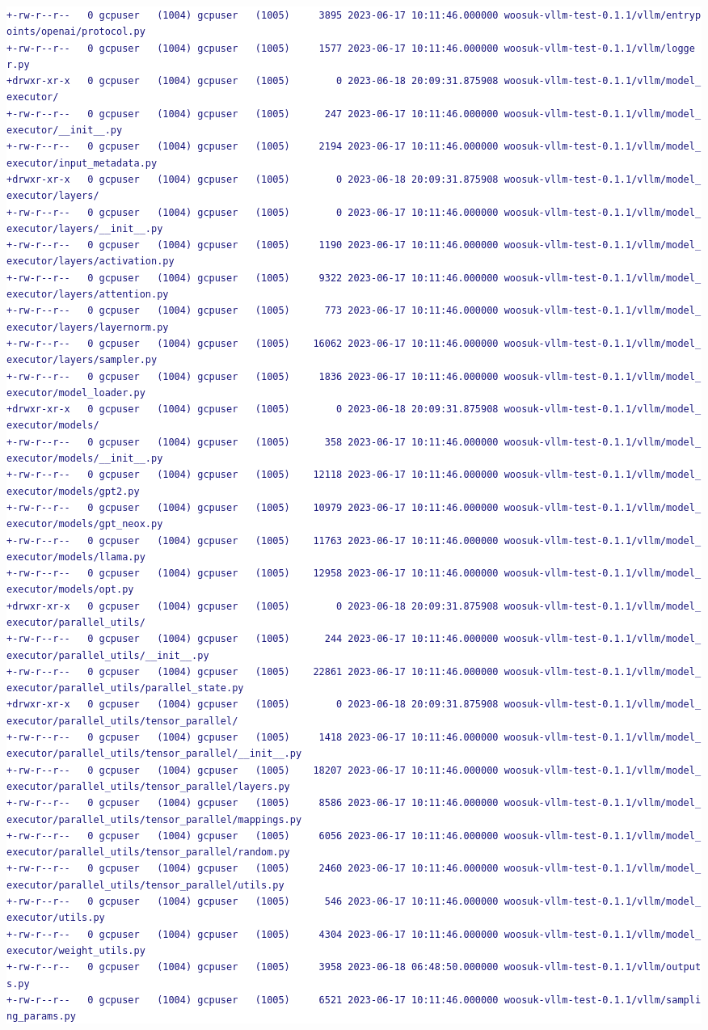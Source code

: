 ```diff
+-rw-r--r--   0 gcpuser   (1004) gcpuser   (1005)     3895 2023-06-17 10:11:46.000000 woosuk-vllm-test-0.1.1/vllm/entrypoints/openai/protocol.py
+-rw-r--r--   0 gcpuser   (1004) gcpuser   (1005)     1577 2023-06-17 10:11:46.000000 woosuk-vllm-test-0.1.1/vllm/logger.py
+drwxr-xr-x   0 gcpuser   (1004) gcpuser   (1005)        0 2023-06-18 20:09:31.875908 woosuk-vllm-test-0.1.1/vllm/model_executor/
+-rw-r--r--   0 gcpuser   (1004) gcpuser   (1005)      247 2023-06-17 10:11:46.000000 woosuk-vllm-test-0.1.1/vllm/model_executor/__init__.py
+-rw-r--r--   0 gcpuser   (1004) gcpuser   (1005)     2194 2023-06-17 10:11:46.000000 woosuk-vllm-test-0.1.1/vllm/model_executor/input_metadata.py
+drwxr-xr-x   0 gcpuser   (1004) gcpuser   (1005)        0 2023-06-18 20:09:31.875908 woosuk-vllm-test-0.1.1/vllm/model_executor/layers/
+-rw-r--r--   0 gcpuser   (1004) gcpuser   (1005)        0 2023-06-17 10:11:46.000000 woosuk-vllm-test-0.1.1/vllm/model_executor/layers/__init__.py
+-rw-r--r--   0 gcpuser   (1004) gcpuser   (1005)     1190 2023-06-17 10:11:46.000000 woosuk-vllm-test-0.1.1/vllm/model_executor/layers/activation.py
+-rw-r--r--   0 gcpuser   (1004) gcpuser   (1005)     9322 2023-06-17 10:11:46.000000 woosuk-vllm-test-0.1.1/vllm/model_executor/layers/attention.py
+-rw-r--r--   0 gcpuser   (1004) gcpuser   (1005)      773 2023-06-17 10:11:46.000000 woosuk-vllm-test-0.1.1/vllm/model_executor/layers/layernorm.py
+-rw-r--r--   0 gcpuser   (1004) gcpuser   (1005)    16062 2023-06-17 10:11:46.000000 woosuk-vllm-test-0.1.1/vllm/model_executor/layers/sampler.py
+-rw-r--r--   0 gcpuser   (1004) gcpuser   (1005)     1836 2023-06-17 10:11:46.000000 woosuk-vllm-test-0.1.1/vllm/model_executor/model_loader.py
+drwxr-xr-x   0 gcpuser   (1004) gcpuser   (1005)        0 2023-06-18 20:09:31.875908 woosuk-vllm-test-0.1.1/vllm/model_executor/models/
+-rw-r--r--   0 gcpuser   (1004) gcpuser   (1005)      358 2023-06-17 10:11:46.000000 woosuk-vllm-test-0.1.1/vllm/model_executor/models/__init__.py
+-rw-r--r--   0 gcpuser   (1004) gcpuser   (1005)    12118 2023-06-17 10:11:46.000000 woosuk-vllm-test-0.1.1/vllm/model_executor/models/gpt2.py
+-rw-r--r--   0 gcpuser   (1004) gcpuser   (1005)    10979 2023-06-17 10:11:46.000000 woosuk-vllm-test-0.1.1/vllm/model_executor/models/gpt_neox.py
+-rw-r--r--   0 gcpuser   (1004) gcpuser   (1005)    11763 2023-06-17 10:11:46.000000 woosuk-vllm-test-0.1.1/vllm/model_executor/models/llama.py
+-rw-r--r--   0 gcpuser   (1004) gcpuser   (1005)    12958 2023-06-17 10:11:46.000000 woosuk-vllm-test-0.1.1/vllm/model_executor/models/opt.py
+drwxr-xr-x   0 gcpuser   (1004) gcpuser   (1005)        0 2023-06-18 20:09:31.875908 woosuk-vllm-test-0.1.1/vllm/model_executor/parallel_utils/
+-rw-r--r--   0 gcpuser   (1004) gcpuser   (1005)      244 2023-06-17 10:11:46.000000 woosuk-vllm-test-0.1.1/vllm/model_executor/parallel_utils/__init__.py
+-rw-r--r--   0 gcpuser   (1004) gcpuser   (1005)    22861 2023-06-17 10:11:46.000000 woosuk-vllm-test-0.1.1/vllm/model_executor/parallel_utils/parallel_state.py
+drwxr-xr-x   0 gcpuser   (1004) gcpuser   (1005)        0 2023-06-18 20:09:31.875908 woosuk-vllm-test-0.1.1/vllm/model_executor/parallel_utils/tensor_parallel/
+-rw-r--r--   0 gcpuser   (1004) gcpuser   (1005)     1418 2023-06-17 10:11:46.000000 woosuk-vllm-test-0.1.1/vllm/model_executor/parallel_utils/tensor_parallel/__init__.py
+-rw-r--r--   0 gcpuser   (1004) gcpuser   (1005)    18207 2023-06-17 10:11:46.000000 woosuk-vllm-test-0.1.1/vllm/model_executor/parallel_utils/tensor_parallel/layers.py
+-rw-r--r--   0 gcpuser   (1004) gcpuser   (1005)     8586 2023-06-17 10:11:46.000000 woosuk-vllm-test-0.1.1/vllm/model_executor/parallel_utils/tensor_parallel/mappings.py
+-rw-r--r--   0 gcpuser   (1004) gcpuser   (1005)     6056 2023-06-17 10:11:46.000000 woosuk-vllm-test-0.1.1/vllm/model_executor/parallel_utils/tensor_parallel/random.py
+-rw-r--r--   0 gcpuser   (1004) gcpuser   (1005)     2460 2023-06-17 10:11:46.000000 woosuk-vllm-test-0.1.1/vllm/model_executor/parallel_utils/tensor_parallel/utils.py
+-rw-r--r--   0 gcpuser   (1004) gcpuser   (1005)      546 2023-06-17 10:11:46.000000 woosuk-vllm-test-0.1.1/vllm/model_executor/utils.py
+-rw-r--r--   0 gcpuser   (1004) gcpuser   (1005)     4304 2023-06-17 10:11:46.000000 woosuk-vllm-test-0.1.1/vllm/model_executor/weight_utils.py
+-rw-r--r--   0 gcpuser   (1004) gcpuser   (1005)     3958 2023-06-18 06:48:50.000000 woosuk-vllm-test-0.1.1/vllm/outputs.py
+-rw-r--r--   0 gcpuser   (1004) gcpuser   (1005)     6521 2023-06-17 10:11:46.000000 woosuk-vllm-test-0.1.1/vllm/sampling_params.py
```